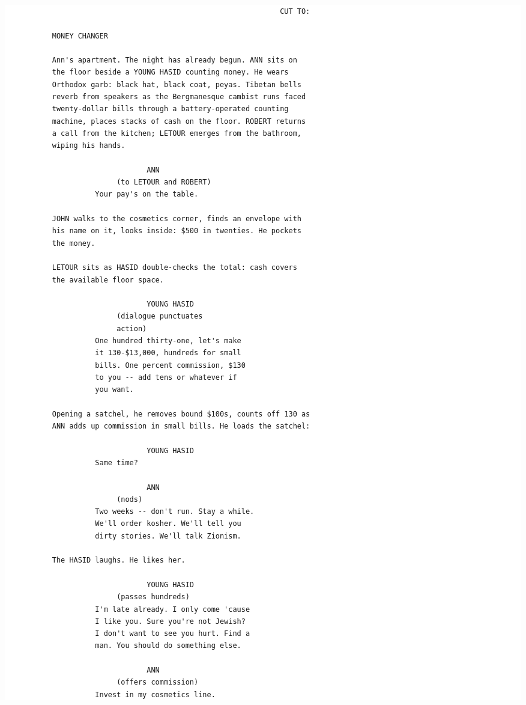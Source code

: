                                                                     CUT TO:

               MONEY CHANGER

               Ann's apartment. The night has already begun. ANN sits on 
               the floor beside a YOUNG HASID counting money. He wears 
               Orthodox garb: black hat, black coat, peyas. Tibetan bells 
               reverb from speakers as the Bergmanesque cambist runs faced 
               twenty-dollar bills through a battery-operated counting 
               machine, places stacks of cash on the floor. ROBERT returns 
               a call from the kitchen; LETOUR emerges from the bathroom, 
               wiping his hands.

                                     ANN
                              (to LETOUR and ROBERT)
                         Your pay's on the table.

               JOHN walks to the cosmetics corner, finds an envelope with 
               his name on it, looks inside: $500 in twenties. He pockets 
               the money.

               LETOUR sits as HASID double-checks the total: cash covers 
               the available floor space.

                                     YOUNG HASID
                              (dialogue punctuates 
                              action)
                         One hundred thirty-one, let's make 
                         it 130-$13,000, hundreds for small 
                         bills. One percent commission, $130 
                         to you -- add tens or whatever if 
                         you want.

               Opening a satchel, he removes bound $100s, counts off 130 as 
               ANN adds up commission in small bills. He loads the satchel:

                                     YOUNG HASID
                         Same time?

                                     ANN
                              (nods)
                         Two weeks -- don't run. Stay a while. 
                         We'll order kosher. We'll tell you 
                         dirty stories. We'll talk Zionism.

               The HASID laughs. He likes her.

                                     YOUNG HASID
                              (passes hundreds)
                         I'm late already. I only come 'cause 
                         I like you. Sure you're not Jewish? 
                         I don't want to see you hurt. Find a 
                         man. You should do something else.

                                     ANN
                              (offers commission)
                         Invest in my cosmetics line.
